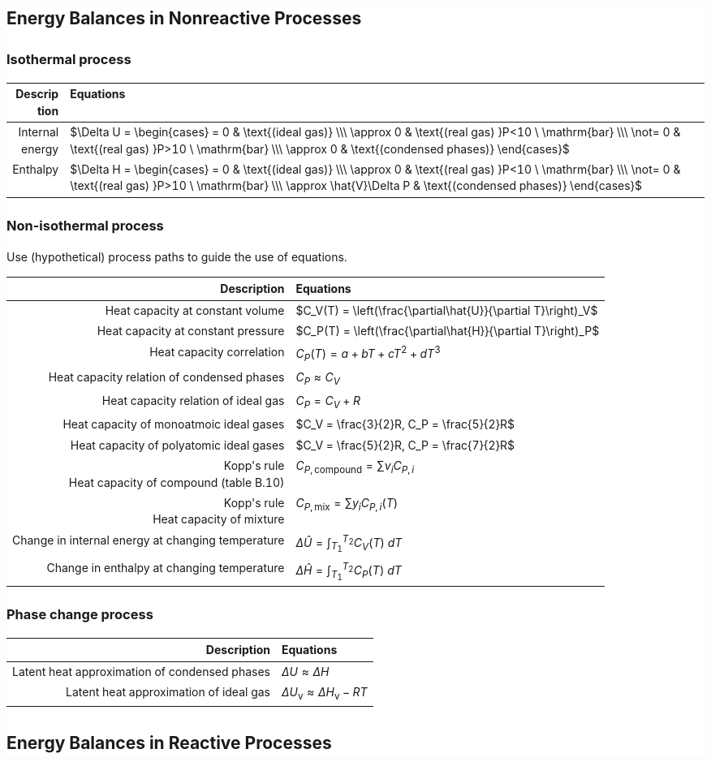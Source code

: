 ## Energy Balances in Nonreactive Processes

### Isothermal process

|Description|Equations|
|-:|:-|
|Internal energy|$\Delta U = \begin{cases} = 0 & \text{(ideal gas)} \\\ \approx 0 & \text{(real gas) }P<10 \ \mathrm{bar} \\\ \not= 0 & \text{(real gas) }P>10 \ \mathrm{bar} \\\ \approx 0 & \text{(condensed phases)} \end{cases}$|
|Enthalpy|$\Delta H = \begin{cases} = 0 & \text{(ideal gas)} \\\ \approx 0 & \text{(real gas) }P<10 \ \mathrm{bar} \\\ \not= 0 & \text{(real gas) }P>10 \ \mathrm{bar} \\\ \approx \hat{V}\Delta P & \text{(condensed phases)} \end{cases}$|

### Non-isothermal process

Use (hypothetical) process paths to guide the use of equations.

|Description|Equations|
|-:|:-|
|Heat capacity at constant volume|$C_V(T) = \left(\frac{\partial\hat{U}}{\partial T}\right)_V$|
|Heat capacity at constant pressure|$C_P(T) = \left(\frac{\partial\hat{H}}{\partial T}\right)_P$|
|Heat capacity correlation|$C_P(T) = a+bT+cT^2+dT^3$|
|Heat capacity relation of condensed phases|$C_P \approx C_V$|
|Heat capacity relation of ideal gas|$C_P = C_V+R$|
|Heat capacity of monoatmoic ideal gases|$C_V = \frac{3}{2}R, C_P = \frac{5}{2}R$|
|Heat capacity of polyatomic ideal gases|$C_V = \frac{5}{2}R, C_P = \frac{7}{2}R$|
|Kopp's rule <br/> Heat capacity of compound (table B.10)|$C_{P, \text{compound}} = \sum \nu_i C_{P, i}$|
|Kopp's rule <br/> Heat capacity of mixture|$C_{P, \text{mix}} = \sum y_i C_{P, i}(T)$|
|Change in internal energy at changing temperature|$\Delta\hat{U} = \int_{T_1}^{T_2}C_V(T) \ dT$|
|Change in enthalpy at changing temperature|$\Delta\hat{H} = \int_{T_1}^{T_2}C_P(T) \ dT$|

### Phase change process

|Description|Equations|
|-:|:-|
|Latent heat approximation of condensed phases|$\Delta U \approx \Delta H$|
|Latent heat approximation of ideal gas|$\Delta U_{\text{v}} \approx \Delta H_{\text{v}} - RT$|

## Energy Balances in Reactive Processes
